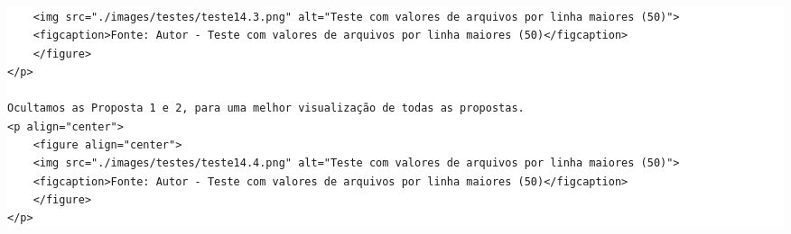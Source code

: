         <img src="./images/testes/teste14.3.png" alt="Teste com valores de arquivos por linha maiores (50)">
        <figcaption>Fonte: Autor - Teste com valores de arquivos por linha maiores (50)</figcaption>
        </figure>
    </p>
    
    Ocultamos as Proposta 1 e 2, para uma melhor visualização de todas as propostas.
    <p align="center">
        <figure align="center">
        <img src="./images/testes/teste14.4.png" alt="Teste com valores de arquivos por linha maiores (50)">
        <figcaption>Fonte: Autor - Teste com valores de arquivos por linha maiores (50)</figcaption>
        </figure>
    </p>
    